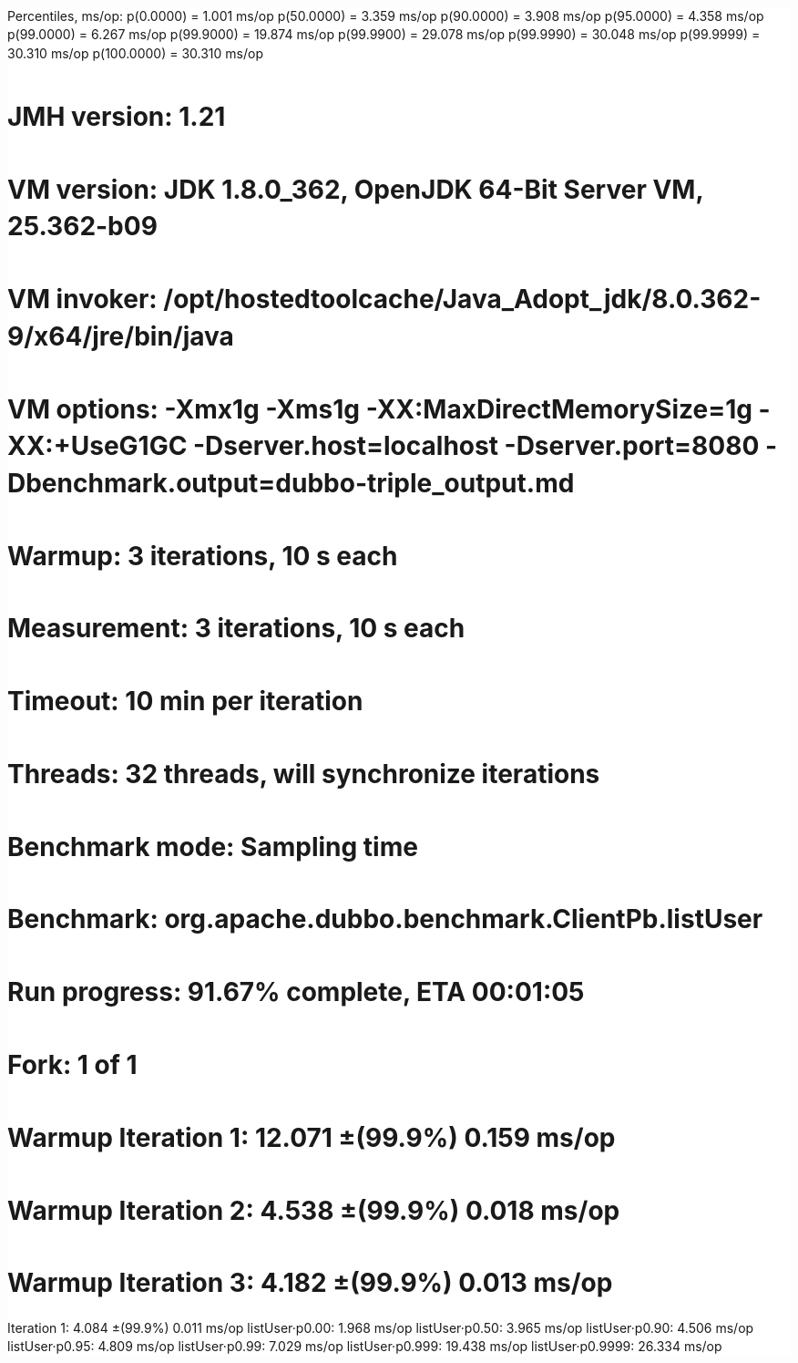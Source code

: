   Percentiles, ms/op:
      p(0.0000) =      1.001 ms/op
     p(50.0000) =      3.359 ms/op
     p(90.0000) =      3.908 ms/op
     p(95.0000) =      4.358 ms/op
     p(99.0000) =      6.267 ms/op
     p(99.9000) =     19.874 ms/op
     p(99.9900) =     29.078 ms/op
     p(99.9990) =     30.048 ms/op
     p(99.9999) =     30.310 ms/op
    p(100.0000) =     30.310 ms/op


# JMH version: 1.21
# VM version: JDK 1.8.0_362, OpenJDK 64-Bit Server VM, 25.362-b09
# VM invoker: /opt/hostedtoolcache/Java_Adopt_jdk/8.0.362-9/x64/jre/bin/java
# VM options: -Xmx1g -Xms1g -XX:MaxDirectMemorySize=1g -XX:+UseG1GC -Dserver.host=localhost -Dserver.port=8080 -Dbenchmark.output=dubbo-triple_output.md
# Warmup: 3 iterations, 10 s each
# Measurement: 3 iterations, 10 s each
# Timeout: 10 min per iteration
# Threads: 32 threads, will synchronize iterations
# Benchmark mode: Sampling time
# Benchmark: org.apache.dubbo.benchmark.ClientPb.listUser

# Run progress: 91.67% complete, ETA 00:01:05
# Fork: 1 of 1
# Warmup Iteration   1: 12.071 ±(99.9%) 0.159 ms/op
# Warmup Iteration   2: 4.538 ±(99.9%) 0.018 ms/op
# Warmup Iteration   3: 4.182 ±(99.9%) 0.013 ms/op
Iteration   1: 4.084 ±(99.9%) 0.011 ms/op
                 listUser·p0.00:   1.968 ms/op
                 listUser·p0.50:   3.965 ms/op
                 listUser·p0.90:   4.506 ms/op
                 listUser·p0.95:   4.809 ms/op
                 listUser·p0.99:   7.029 ms/op
                 listUser·p0.999:  19.438 ms/op
                 listUser·p0.9999: 26.334 ms/op